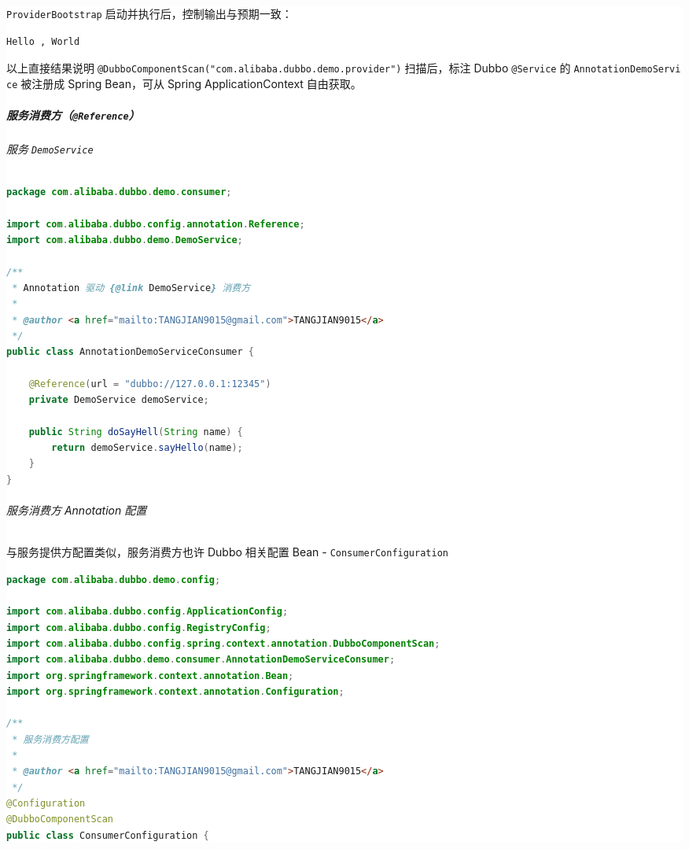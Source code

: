 

`ProviderBootstrap` 启动并执行后，控制输出与预期一致：

```
Hello , World
```



以上直接结果说明 `@DubboComponentScan("com.alibaba.dubbo.demo.provider")` 扫描后，标注 Dubbo `@Service` 的 `AnnotationDemoService` 被注册成 Spring Bean，可从 Spring ApplicationContext 自由获取。





##### 服务消费方（`@Reference`）



###### 服务 `DemoService`



```java
package com.alibaba.dubbo.demo.consumer;

import com.alibaba.dubbo.config.annotation.Reference;
import com.alibaba.dubbo.demo.DemoService;

/**
 * Annotation 驱动 {@link DemoService} 消费方
 *
 * @author <a href="mailto:TANGJIAN9015@gmail.com">TANGJIAN9015</a>
 */
public class AnnotationDemoServiceConsumer {

    @Reference(url = "dubbo://127.0.0.1:12345")
    private DemoService demoService;

    public String doSayHell(String name) {
        return demoService.sayHello(name);
    }
}
```





###### 服务消费方 Annotation 配置



与服务提供方配置类似，服务消费方也许 Dubbo 相关配置 Bean - `ConsumerConfiguration`

```java
package com.alibaba.dubbo.demo.config;

import com.alibaba.dubbo.config.ApplicationConfig;
import com.alibaba.dubbo.config.RegistryConfig;
import com.alibaba.dubbo.config.spring.context.annotation.DubboComponentScan;
import com.alibaba.dubbo.demo.consumer.AnnotationDemoServiceConsumer;
import org.springframework.context.annotation.Bean;
import org.springframework.context.annotation.Configuration;

/**
 * 服务消费方配置
 *
 * @author <a href="mailto:TANGJIAN9015@gmail.com">TANGJIAN9015</a>
 */
@Configuration
@DubboComponentScan
public class ConsumerConfiguration {

```